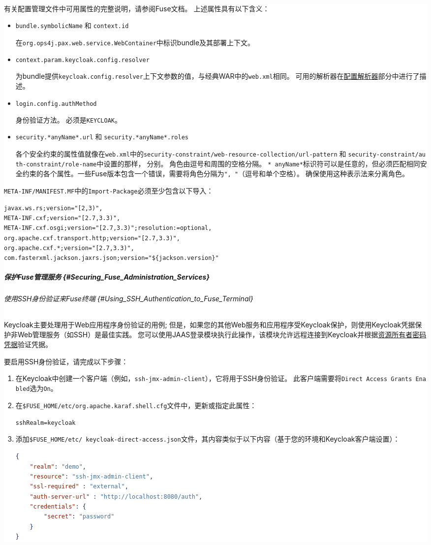 有关配置管理文件中可用属性的完整说明，请参阅Fuse文档。 上述属性具有以下含义：

- `bundle.symbolicName` 和 `context.id`

  在`org.ops4j.pax.web.service.WebContainer`中标识bundle及其部署上下文。

- `context.param.keycloak.config.resolver`

  为bundle提供`keycloak.config.resolver`上下文参数的值，与经典WAR中的`web.xml`相同。 可用的解析器在[配置解析器](https://www.keycloak.org/docs/latest/securing_apps/index.html#_fuse7_config_external_adapter)部分中进行了描述。

- `login.config.authMethod`

  身份验证方法。 必须是`KEYCLOAK`。

- `security.*anyName*.url` 和 `security.*anyName*.roles`

  各个安全约束的属性值就像在`web.xml`中的`security-constraint/web-resource-collection/url-pattern` 和 `security-constraint/auth-constraint/role-name`中设置的那样， 分别。 角色由逗号和周围的空格分隔。 `* anyName*`标识符可以是任意的，但必须匹配相同安全约束的各个属性。一些Fuse版本包含一个错误，需要将角色分隔为`", "`（逗号和单个空格）。 确保使用这种表示法来分离角色。

`META-INF/MANIFEST.MF`中的`Import-Package`必须至少包含以下导入：

```properties
javax.ws.rs;version="[2,3)",
META-INF.cxf;version="[2.7,3.3)",
META-INF.cxf.osgi;version="[2.7,3.3)";resolution:=optional,
org.apache.cxf.transport.http;version="[2.7,3.3)",
org.apache.cxf.*;version="[2.7,3.3)",
com.fasterxml.jackson.jaxrs.json;version="${jackson.version}"
```

##### 保护Fuse管理服务 {#Securing_Fuse_Administration_Services}

###### 使用SSH身份验证来Fuse终端 {#Using_SSH_Authentication_to_Fuse_Terminal}
Keycloak主要处理用于Web应用程序身份验证的用例; 但是，如果您的其他Web服务和应用程序受Keycloak保护，则使用Keycloak凭据保护非Web管理服务（如SSH）是最佳实践。 您可以使用JAAS登录模块执行此操作，该模块允许远程连接到Keycloak并根据[资源所有者密码凭据](https://www.keycloak.org/docs/latest/securing_apps/index.html#_resource_owner_password_credentials_flow)验证凭据。

要启用SSH身份验证，请完成以下步骤：

1. 在Keycloak中创建一个客户端（例如，`ssh-jmx-admin-client`），它将用于SSH身份验证。 此客户端需要将`Direct Access Grants Enabled`选为`On`。

2. 在`$FUSE_HOME/etc/org.apache.karaf.shell.cfg`文件中，更新或指定此属性：

   ```properties
   sshRealm=keycloak
   ```

3. 添加`$FUSE_HOME/etc/ keycloak-direct-access.json`文件，其内容类似于以下内容（基于您的环境和Keycloak客户端设置）：

   ```json
   {
       "realm": "demo",
       "resource": "ssh-jmx-admin-client",
       "ssl-required" : "external",
       "auth-server-url" : "http://localhost:8080/auth",
       "credentials": {
           "secret": "password"
       }
   }
   ```
